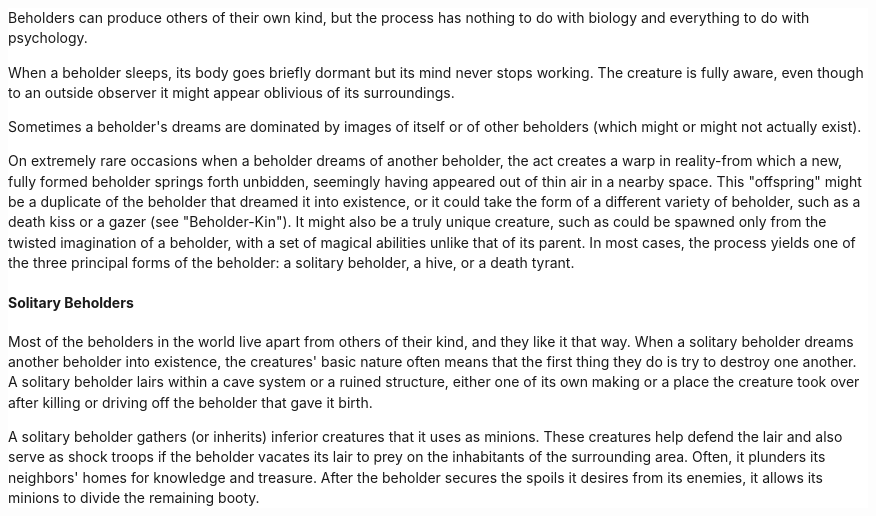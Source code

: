 Beholders can produce others of their own kind, but the process has nothing to do with biology and everything to do with psychology.

When a beholder sleeps, its body goes briefly dormant but its mind never stops working. The creature is fully aware, even though to an outside observer it might appear oblivious of its surroundings.

Sometimes a beholder's dreams are dominated by images of itself or of other beholders (which might or might not actually exist).

On extremely rare occasions when a beholder dreams of another beholder, the act creates a warp in reality-from which a new, fully formed beholder springs forth unbidden, seemingly having appeared out of thin air in a nearby space. This "offspring" might be a duplicate of the beholder that dreamed it into existence, or it could take the form of a different variety of beholder, such as a death kiss or a gazer (see "Beholder-Kin"). It might also be a truly unique creature, such as could be spawned only from the twisted imagination of a beholder, with a set of magical abilities unlike that of its parent. In most cases, the process yields one of the three principal forms of the beholder: a solitary beholder, a hive, or a death tyrant.

#### Solitary Beholders

Most of the beholders in the world live apart from others of their kind, and they like it that way. When a solitary beholder dreams another beholder into existence, the creatures' basic nature often means that the first thing they do is try to destroy one another. A solitary beholder lairs within a cave system or a ruined structure, either one of its own making or a place the creature took over after killing or driving off the beholder that gave it birth.

A solitary beholder gathers (or inherits) inferior creatures that it uses as minions. These creatures help defend the lair and also serve as shock troops if the beholder vacates its lair to prey on the inhabitants of the surrounding area. Often, it plunders its neighbors' homes for knowledge and treasure. After the beholder secures the spoils it desires from its enemies, it allows its minions to divide the remaining booty.
